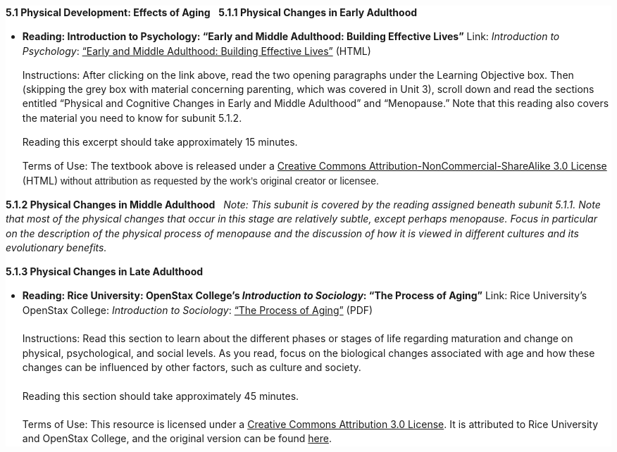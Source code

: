 **5.1 Physical Development: Effects of Aging** <span id="5.1"></span> 
**5.1.1 Physical Changes in Early Adulthood** <span id="5.1.1"></span> 
-   **Reading: Introduction to Psychology: “Early and Middle Adulthood:
    Building Effective Lives”**
    Link: *Introduction to Psychology*: [“Early and Middle Adulthood:
    Building Effective
    Lives”](http://www.saylor.org/site/textbooks/Introduction%20to%20Psychology.pdf) (HTML)  
      
     Instructions: After clicking on the link above, read the two
    opening paragraphs under the Learning Objective box. Then (skipping
    the grey box with material concerning parenting, which was covered
    in Unit 3), scroll down and read the sections entitled “Physical and
    Cognitive Changes in Early and Middle Adulthood” and “Menopause.”
    Note that this reading also covers the material you need to know for
    subunit 5.1.2.  
      
     Reading this excerpt should take approximately 15 minutes.   
      
     Terms of Use: The textbook above is released under a [Creative
    Commons Attribution-NonCommercial-ShareAlike 3.0
    License](http://creativecommons.org/licenses/by-nc-sa/3.0/)
    (HTML) <span
    style="color: rgb(35, 35, 35); font-family: Arial;">without
    attribution as requested by the work’s original creator or
    licensee.</span>

**5.1.2 Physical Changes in Middle Adulthood** <span id="5.1.2"></span> 
*Note: This subunit is covered by the reading assigned beneath subunit
5.1.1.* *Note that most of the physical changes that occur in this stage
are relatively subtle, except perhaps menopause. Focus in particular on
the description of the physical process of menopause and the discussion
of how it is viewed in different cultures and its evolutionary
benefits.*

**5.1.3 Physical Changes in Late Adulthood** <span id="5.1.3"></span> 
-   **Reading: Rice University: OpenStax College’s *Introduction to
    Sociology*: “The Process of Aging”**
    Link: Rice University’s OpenStax College: *Introduction to
    Sociology*: [“The Process of
    Aging”](http://cnx.org/content/m42876/latest/?collection=col11407/1.7)
    (PDF)  
        
     Instructions: Read this section to learn about the different phases
    or stages of life regarding maturation and change on physical,
    psychological, and social levels. As you read, focus on the
    biological changes associated with age and how these changes can be
    influenced by other factors, such as culture and society.  
        
     Reading this section should take approximately 45 minutes.  
        
     Terms of Use: This resource is licensed under a [Creative Commons
    Attribution 3.0
    License](http://creativecommons.org/licenses/by/3.0/). It is
    attributed to Rice University and OpenStax College, and the original
    version can be found
    [here](http://cnx.org/content/m42876/latest/?collection=col11407/1.7).

